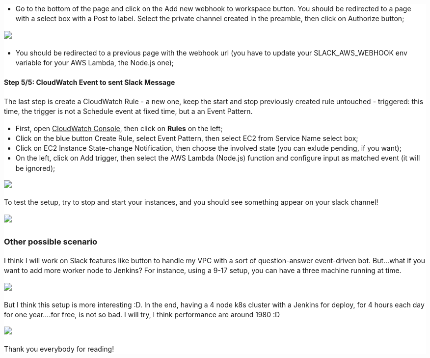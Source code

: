 - Go to the bottom of the page and click on the Add new webhook to workspace button. You should be redirected to a page with a select box with a Post to label. Select the private channel created in the preamble, then click on Authorize button;

<div class="img_container"><img src="https://i.imgur.com/ZWlrfO0.png" style="width: 100%; marker-top: -10px;"/></div>

- You should be redirected to a previous page with the webhook url (you have to update your SLACK_AWS_WEBHOOK env variable for your AWS Lambda, the Node.js one);

#### Step 5/5: CloudWatch Event to sent Slack Message
The last step is create a CloudWatch Rule - a new one, keep the start and stop previously created rule untouched - triggered: this time, the trigger is not a Schedule event at fixed time, but a an Event Pattern.

- First, open [CloudWatch Console](https://console.aws.amazon.com/cloudwatch/), then click on __Rules__ on the left;
- Click on the blue button Create Rule, select Event Pattern, then select EC2 from Service Name select box;
- Click on EC2 Instance State-change Notification, then choose the involved state (you can exlude pending, if you want);
- On the left, click on Add trigger, then select the AWS Lambda (Node.js) function and configure input as matched event (it will be ignored);

<div class="img_container"><img src="https://i.imgur.com/F7Nlupl.png" style="width: 100%; marker-top: -10px;"/></div>

To test the setup, try to stop and start your instances, and you should see something appear on your slack channel!

<div class="img_container"><img src="https://i.imgur.com/siw2Tnw.png" style="width: 100%; marker-top: -10px;"/></div>

### Other possible scenario
I think I will work on Slack features like button to handle my VPC with a sort of question-answer event-driven bot. But...what if you want to add more worker node to Jenkins? For instance, using a 9-17 setup, you can have a three machine running at time.

<div class="img_container"><img src="https://i.imgur.com/RHaXqi4.png" style="width: 100%; marker-top: -10px;"/></div>

But I think this setup is more interesting :D. In the end, having a 4 node k8s cluster with a Jenkins for deploy, for 4 hours each day for one year....for free, is not so bad. I will try, I think performance are around 1980 :D

<div class="img_container"><img src="https://i.imgur.com/O5PHV4Z.png" style="width: 100%; marker-top: -10px;"/></div>

Thank you everybody for reading!

[^lambda]: You can find more information [here](https://aws.amazon.com/lambda/?nc1=h_ls)